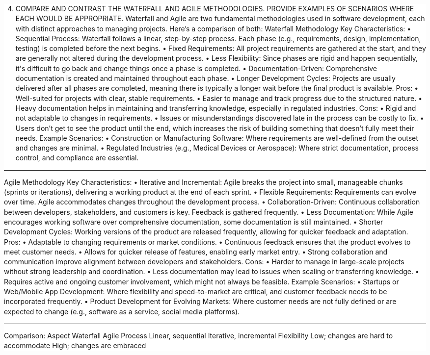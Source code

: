 4.	COMPARE AND CONTRAST THE WATERFALL AND AGILE METHODOLOGIES. PROVIDE EXAMPLES OF SCENARIOS WHERE EACH WOULD BE APPROPRIATE.
Waterfall and Agile are two fundamental methodologies used in software development, each with distinct approaches to managing projects. Here’s a comparison of both:
Waterfall Methodology
Key Characteristics:
•	Sequential Process: Waterfall follows a linear, step-by-step process. Each phase (e.g., requirements, design, implementation, testing) is completed before the next begins.
•	Fixed Requirements: All project requirements are gathered at the start, and they are generally not altered during the development process.
•	Less Flexibility: Since phases are rigid and happen sequentially, it's difficult to go back and change things once a phase is completed.
•	Documentation-Driven: Comprehensive documentation is created and maintained throughout each phase.
•	Longer Development Cycles: Projects are usually delivered after all phases are completed, meaning there is typically a longer wait before the final product is available.
Pros:
•	Well-suited for projects with clear, stable requirements.
•	Easier to manage and track progress due to the structured nature.
•	Heavy documentation helps in maintaining and transferring knowledge, especially in regulated industries.
Cons:
•	Rigid and not adaptable to changes in requirements.
•	Issues or misunderstandings discovered late in the process can be costly to fix.
•	Users don’t get to see the product until the end, which increases the risk of building something that doesn’t fully meet their needs.
Example Scenarios:
•	Construction or Manufacturing Software: Where requirements are well-defined from the outset and changes are minimal.
•	Regulated Industries (e.g., Medical Devices or Aerospace): Where strict documentation, process control, and compliance are essential.
________________________________________
Agile Methodology
Key Characteristics:
•	Iterative and Incremental: Agile breaks the project into small, manageable chunks (sprints or iterations), delivering a working product at the end of each sprint.
•	Flexible Requirements: Requirements can evolve over time. Agile accommodates changes throughout the development process.
•	Collaboration-Driven: Continuous collaboration between developers, stakeholders, and customers is key. Feedback is gathered frequently.
•	Less Documentation: While Agile encourages working software over comprehensive documentation, some documentation is still maintained.
•	Shorter Development Cycles: Working versions of the product are released frequently, allowing for quicker feedback and adaptation.
Pros:
•	Adaptable to changing requirements or market conditions.
•	Continuous feedback ensures that the product evolves to meet customer needs.
•	Allows for quicker release of features, enabling early market entry.
•	Strong collaboration and communication improve alignment between developers and stakeholders.
Cons:
•	Harder to manage in large-scale projects without strong leadership and coordination.
•	Less documentation may lead to issues when scaling or transferring knowledge.
•	Requires active and ongoing customer involvement, which might not always be feasible.
Example Scenarios:
•	Startups or Web/Mobile App Development: Where flexibility and speed-to-market are critical, and customer feedback needs to be incorporated frequently.
•	Product Development for Evolving Markets: Where customer needs are not fully defined or are expected to change (e.g., software as a service, social media platforms).
________________________________________
Comparison:
Aspect	Waterfall	Agile
Process	Linear, sequential	Iterative, incremental
Flexibility	Low; changes are hard to accommodate	High; changes are embraced